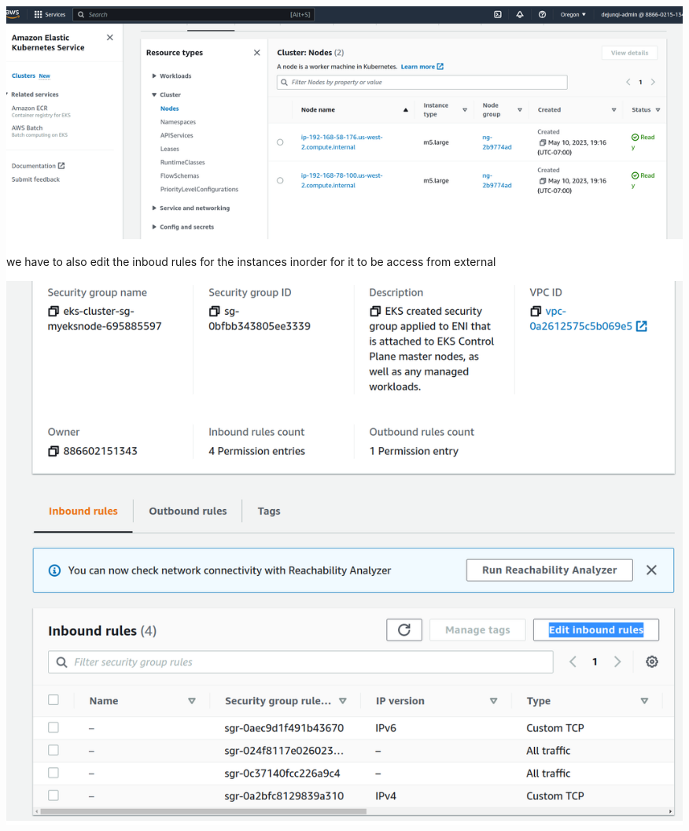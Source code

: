 ![worker_nodes](./screenshots/03worker%20nodes.png)

we have to also edit the inboud rules for the instances inorder for it to be access from external

![inbound_rule_01](./screenshots/10%20inbound%20rules.png)